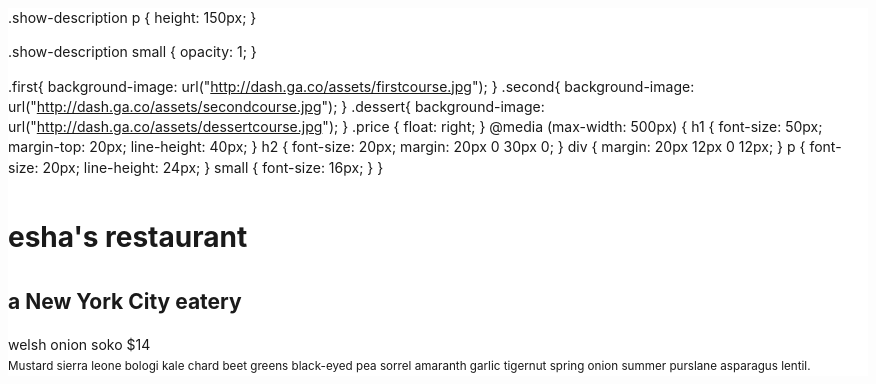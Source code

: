 .show-description p {
  height: 150px;
}

.show-description small {
  opacity: 1;
}

.first{
  background-image: url("http://dash.ga.co/assets/firstcourse.jpg");
}
.second{
  background-image: url("http://dash.ga.co/assets/secondcourse.jpg");
}
.dessert{
  background-image: url("http://dash.ga.co/assets/dessertcourse.jpg");
}
.price {
  float: right;
}
@media (max-width: 500px) {
  h1 {
    font-size: 50px;
    margin-top: 20px;
    line-height: 40px;
  }
  h2 {
    font-size: 20px;
    margin: 20px 0 30px 0;
  }
  div {
    margin: 20px 12px 0 12px;
  }
  p {
    font-size: 20px;
    line-height: 24px;
  }
  small {
    font-size: 16px;
  }
}

</style>

</head>

<body>
<h1>esha's restaurant</h1>
<h2>a New York City eatery</h2>
<div class="first">
  <p>welsh onion soko <span class="price">$14</span><br />
  <small>Mustard sierra leone bologi kale chard beet greens black-eyed pea sorrel amaranth garlic tigernut spring onion summer purslane asparagus lentil. </small></p>
</div>
